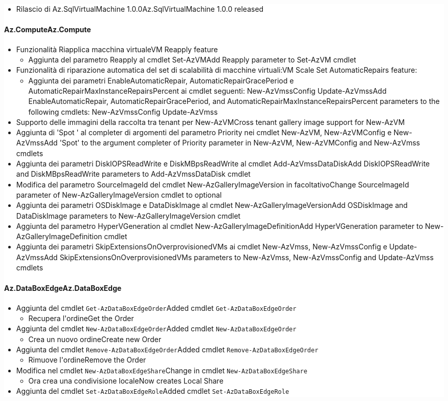 * <span data-ttu-id="23c11-334">Rilascio di Az.SqlVirtualMachine 1.0.0</span><span class="sxs-lookup"><span data-stu-id="23c11-334">Az.SqlVirtualMachine 1.0.0 released</span></span>

#### <a name="azcompute"></a><span data-ttu-id="23c11-335">Az.Compute</span><span class="sxs-lookup"><span data-stu-id="23c11-335">Az.Compute</span></span>
* <span data-ttu-id="23c11-336">Funzionalità Riapplica macchina virtuale</span><span class="sxs-lookup"><span data-stu-id="23c11-336">VM Reapply feature</span></span>
    - <span data-ttu-id="23c11-337">Aggiunta del parametro Reapply al cmdlet Set-AzVM</span><span class="sxs-lookup"><span data-stu-id="23c11-337">Add Reapply parameter to Set-AzVM cmdlet</span></span>
* <span data-ttu-id="23c11-338">Funzionalità di riparazione automatica del set di scalabilità di macchine virtuali:</span><span class="sxs-lookup"><span data-stu-id="23c11-338">VM Scale Set AutomaticRepairs feature:</span></span>
    - <span data-ttu-id="23c11-339">Aggiunta dei parametri EnableAutomaticRepair, AutomaticRepairGracePeriod e AutomaticRepairMaxInstanceRepairsPercent ai cmdlet seguenti:   New-AzVmssConfig   Update-AzVmss</span><span class="sxs-lookup"><span data-stu-id="23c11-339">Add EnableAutomaticRepair, AutomaticRepairGracePeriod, and AutomaticRepairMaxInstanceRepairsPercent parameters to the following cmdlets:   New-AzVmssConfig   Update-AzVmss</span></span>
* <span data-ttu-id="23c11-340">Supporto delle immagini della raccolta tra tenant per New-AzVM</span><span class="sxs-lookup"><span data-stu-id="23c11-340">Cross tenant gallery image support for New-AzVM</span></span>
* <span data-ttu-id="23c11-341">Aggiunta di 'Spot ' al completer di argomenti del parametro Priority nei cmdlet New-AzVM, New-AzVMConfig e New-AzVmss</span><span class="sxs-lookup"><span data-stu-id="23c11-341">Add 'Spot' to the argument completer of Priority parameter in New-AzVM, New-AzVMConfig and New-AzVmss cmdlets</span></span>
* <span data-ttu-id="23c11-342">Aggiunta dei parametri DiskIOPSReadWrite e DiskMBpsReadWrite al cmdlet Add-AzVmssDataDisk</span><span class="sxs-lookup"><span data-stu-id="23c11-342">Add DiskIOPSReadWrite and DiskMBpsReadWrite parameters to Add-AzVmssDataDisk cmdlet</span></span>
* <span data-ttu-id="23c11-343">Modifica del parametro SourceImageId del cmdlet New-AzGalleryImageVersion in facoltativo</span><span class="sxs-lookup"><span data-stu-id="23c11-343">Change SourceImageId parameter of New-AzGalleryImageVersion cmdlet to optional</span></span>
* <span data-ttu-id="23c11-344">Aggiunta dei parametri OSDiskImage e DataDiskImage al cmdlet New-AzGalleryImageVersion</span><span class="sxs-lookup"><span data-stu-id="23c11-344">Add OSDiskImage and DataDiskImage parameters to New-AzGalleryImageVersion cmdlet</span></span>
* <span data-ttu-id="23c11-345">Aggiunta del parametro HyperVGeneration al cmdlet New-AzGalleryImageDefinition</span><span class="sxs-lookup"><span data-stu-id="23c11-345">Add HyperVGeneration parameter to New-AzGalleryImageDefinition cmdlet</span></span>
* <span data-ttu-id="23c11-346">Aggiunta dei parametri SkipExtensionsOnOverprovisionedVMs ai cmdlet New-AzVmss, New-AzVmssConfig e Update-AzVmss</span><span class="sxs-lookup"><span data-stu-id="23c11-346">Add SkipExtensionsOnOverprovisionedVMs parameters to New-AzVmss, New-AzVmssConfig and Update-AzVmss cmdlets</span></span>

#### <a name="azdataboxedge"></a><span data-ttu-id="23c11-347">Az.DataBoxEdge</span><span class="sxs-lookup"><span data-stu-id="23c11-347">Az.DataBoxEdge</span></span>
* <span data-ttu-id="23c11-348">Aggiunta del cmdlet `Get-AzDataBoxEdgeOrder`</span><span class="sxs-lookup"><span data-stu-id="23c11-348">Added cmdlet `Get-AzDataBoxEdgeOrder`</span></span>
    - <span data-ttu-id="23c11-349">Recupera l'ordine</span><span class="sxs-lookup"><span data-stu-id="23c11-349">Get the Order</span></span>
* <span data-ttu-id="23c11-350">Aggiunta del cmdlet `New-AzDataBoxEdgeOrder`</span><span class="sxs-lookup"><span data-stu-id="23c11-350">Added cmdlet `New-AzDataBoxEdgeOrder`</span></span>
    - <span data-ttu-id="23c11-351">Crea un nuovo ordine</span><span class="sxs-lookup"><span data-stu-id="23c11-351">Create new Order</span></span>
* <span data-ttu-id="23c11-352">Aggiunta del cmdlet `Remove-AzDataBoxEdgeOrder`</span><span class="sxs-lookup"><span data-stu-id="23c11-352">Added cmdlet `Remove-AzDataBoxEdgeOrder`</span></span>
    - <span data-ttu-id="23c11-353">Rimuove l'ordine</span><span class="sxs-lookup"><span data-stu-id="23c11-353">Remove the Order</span></span>
* <span data-ttu-id="23c11-354">Modifica nel cmdlet `New-AzDataBoxEdgeShare`</span><span class="sxs-lookup"><span data-stu-id="23c11-354">Change in cmdlet `New-AzDataBoxEdgeShare`</span></span>
    - <span data-ttu-id="23c11-355">Ora crea una condivisione locale</span><span class="sxs-lookup"><span data-stu-id="23c11-355">Now creates Local Share</span></span>
* <span data-ttu-id="23c11-356">Aggiunta del cmdlet `Set-AzDataBoxEdgeRole`</span><span class="sxs-lookup"><span data-stu-id="23c11-356">Added cmdlet `Set-AzDataBoxEdgeRole`</span></span>